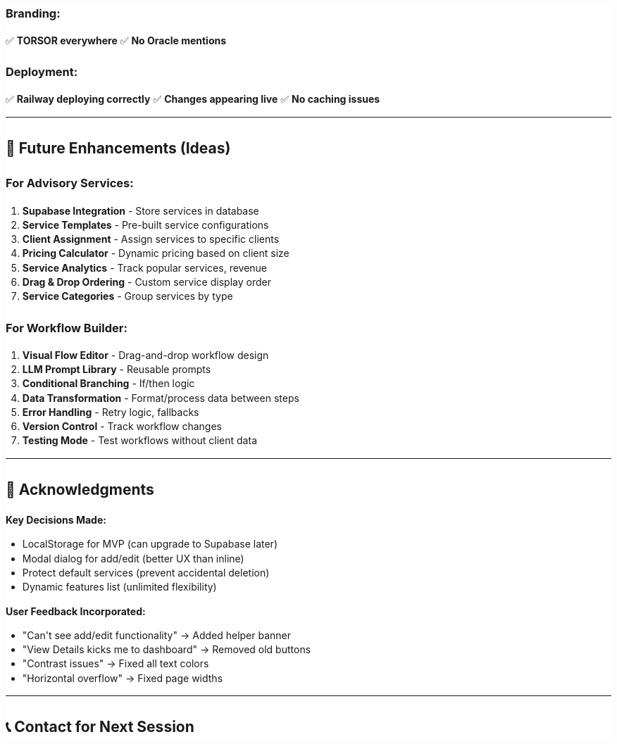 ### Branding:
✅ **TORSOR everywhere**
✅ **No Oracle mentions**

### Deployment:
✅ **Railway deploying correctly**
✅ **Changes appearing live**
✅ **No caching issues**

---

## 🔮 Future Enhancements (Ideas)

### For Advisory Services:
1. **Supabase Integration** - Store services in database
2. **Service Templates** - Pre-built service configurations
3. **Client Assignment** - Assign services to specific clients
4. **Pricing Calculator** - Dynamic pricing based on client size
5. **Service Analytics** - Track popular services, revenue
6. **Drag & Drop Ordering** - Custom service display order
7. **Service Categories** - Group services by type

### For Workflow Builder:
1. **Visual Flow Editor** - Drag-and-drop workflow design
2. **LLM Prompt Library** - Reusable prompts
3. **Conditional Branching** - If/then logic
4. **Data Transformation** - Format/process data between steps
5. **Error Handling** - Retry logic, fallbacks
6. **Version Control** - Track workflow changes
7. **Testing Mode** - Test workflows without client data

---

## 🙏 Acknowledgments

**Key Decisions Made:**
- LocalStorage for MVP (can upgrade to Supabase later)
- Modal dialog for add/edit (better UX than inline)
- Protect default services (prevent accidental deletion)
- Dynamic features list (unlimited flexibility)

**User Feedback Incorporated:**
- "Can't see add/edit functionality" → Added helper banner
- "View Details kicks me to dashboard" → Removed old buttons
- "Contrast issues" → Fixed all text colors
- "Horizontal overflow" → Fixed page widths

---

## 📞 Contact for Next Session
